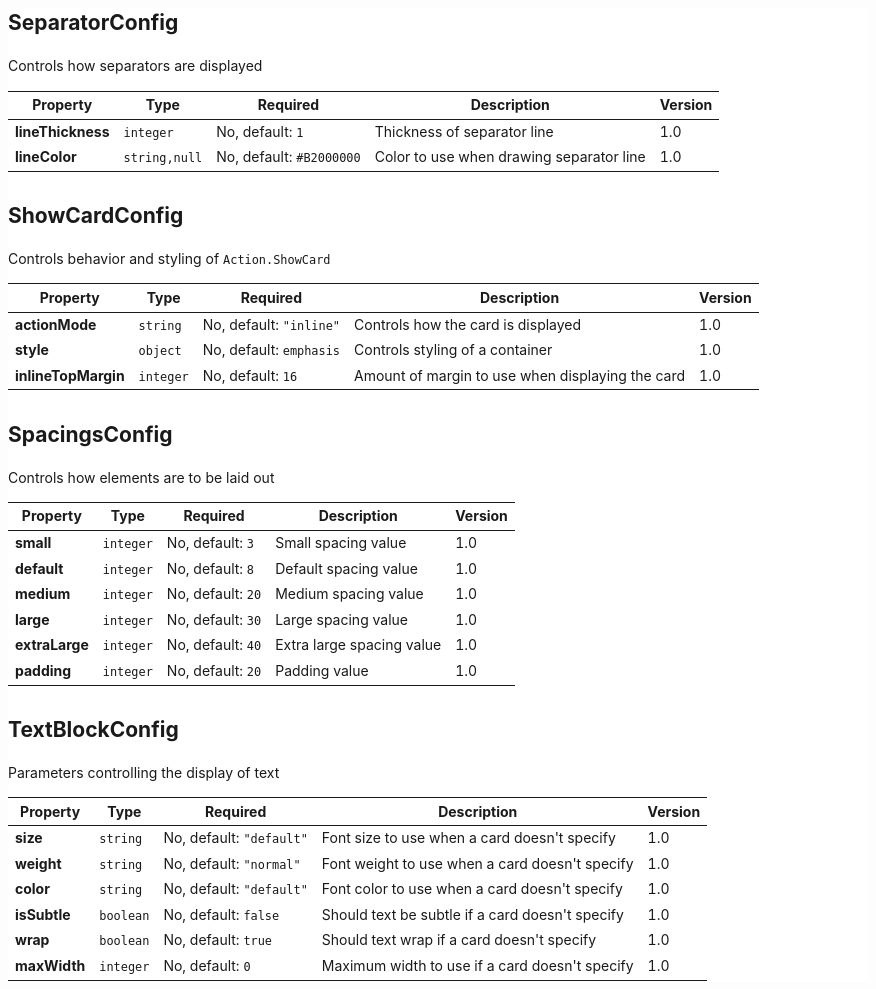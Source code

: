 
<a name="schema-separatorconfig"></a>
## SeparatorConfig

Controls how separators are displayed

|Property|Type|Required|Description|Version|
|--------|----|--------|-----------|-------|
|**lineThickness**|`integer`| No, default: `1`|Thickness of separator line|1.0
|**lineColor**|`string,null`| No, default: `#B2000000`|Color to use when drawing separator line|1.0


<a name="schema-showcardconfig"></a>
## ShowCardConfig

Controls behavior and styling of `Action.ShowCard`

|Property|Type|Required|Description|Version|
|--------|----|--------|-----------|-------|
|**actionMode**|`string`| No, default: `"inline"`|Controls how the card is displayed|1.0
|**style**|`object`| No, default: `emphasis`|Controls styling of a container|1.0
|**inlineTopMargin**|`integer`| No, default: `16`|Amount of margin to use when displaying the card|1.0


<a name="schema-spacingsconfig"></a>
## SpacingsConfig

Controls how elements are to be laid out

|Property|Type|Required|Description|Version|
|--------|----|--------|-----------|-------|
|**small**|`integer`| No, default: `3`|Small spacing value|1.0
|**default**|`integer`| No, default: `8`|Default spacing value|1.0
|**medium**|`integer`| No, default: `20`|Medium spacing value|1.0
|**large**|`integer`| No, default: `30`|Large spacing value|1.0
|**extraLarge**|`integer`| No, default: `40`|Extra large spacing value|1.0
|**padding**|`integer`| No, default: `20`|Padding value|1.0


<a name="schema-textblockconfig"></a>
## TextBlockConfig

Parameters controlling the display of text

|Property|Type|Required|Description|Version|
|--------|----|--------|-----------|-------|
|**size**|`string`| No, default: `"default"`|Font size to use when a card doesn't specify|1.0
|**weight**|`string`| No, default: `"normal"`|Font weight to use when a card doesn't specify|1.0
|**color**|`string`| No, default: `"default"`|Font color to use when a card doesn't specify|1.0
|**isSubtle**|`boolean`| No, default: `false`|Should text be subtle if a card doesn't specify|1.0
|**wrap**|`boolean`| No, default: `true`|Should text wrap if a card doesn't specify|1.0
|**maxWidth**|`integer`| No, default: `0`|Maximum width to use if a card doesn't specify|1.0
